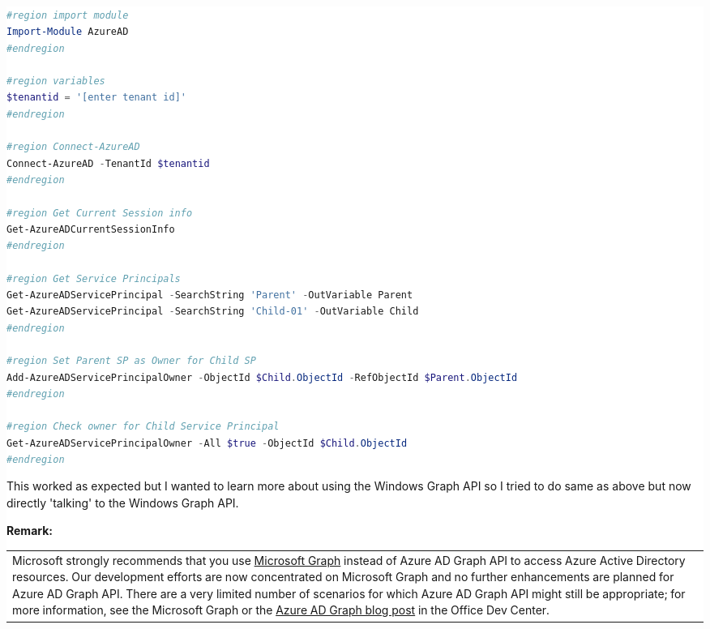 ```powershell
#region import module
Import-Module AzureAD
#endregion

#region variables
$tenantid = '[enter tenant id]' 
#endregion

#region Connect-AzureAD
Connect-AzureAD -TenantId $tenantid
#endregion

#region Get Current Session info
Get-AzureADCurrentSessionInfo
#endregion

#region Get Service Principals
Get-AzureADServicePrincipal -SearchString 'Parent' -OutVariable Parent
Get-AzureADServicePrincipal -SearchString 'Child-01' -OutVariable Child
#endregion

#region Set Parent SP as Owner for Child SP
Add-AzureADServicePrincipalOwner -ObjectId $Child.ObjectId -RefObjectId $Parent.ObjectId
#endregion

#region Check owner for Child Service Principal
Get-AzureADServicePrincipalOwner -All $true -ObjectId $Child.ObjectId
#endregion
```

This worked as expected but I wanted to learn more about using the Windows Graph API so I tried to do same as above but now directly 'talking' to the Windows Graph API.

**Remark:**


<table>
<tbody>
	<tr>
		<td>
		Microsoft strongly recommends that you use <a href="https://developer.microsoft.com/graph/" target="_blank">Microsoft Graph</a> instead of Azure AD Graph API to access Azure Active Directory resources. Our development efforts are now concentrated on Microsoft Graph and no further enhancements are planned for Azure AD Graph API. There are a very limited number of scenarios for which Azure AD Graph API might still be appropriate; for more information, see the Microsoft Graph or the <a href="https://dev.office.com/blogs/microsoft-graph-or-azure-ad-graph" target="_blank">Azure AD Graph blog post</a> in the Office Dev Center.
        </td>
	</tr>
</tbody>
</table>

